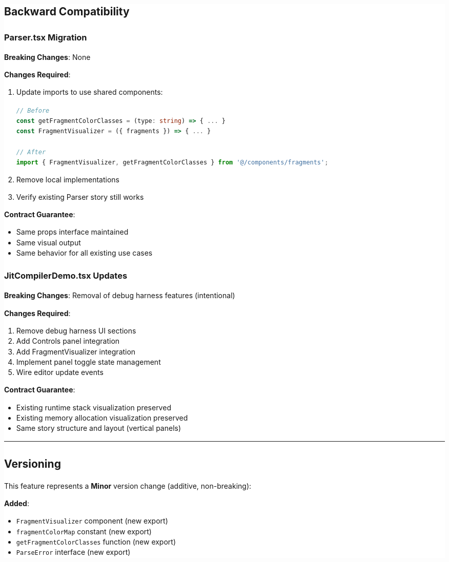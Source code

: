 
## Backward Compatibility

### Parser.tsx Migration

**Breaking Changes**: None

**Changes Required**:
1. Update imports to use shared components:
   ```typescript
   // Before
   const getFragmentColorClasses = (type: string) => { ... }
   const FragmentVisualizer = ({ fragments }) => { ... }
   
   // After
   import { FragmentVisualizer, getFragmentColorClasses } from '@/components/fragments';
   ```

2. Remove local implementations
3. Verify existing Parser story still works

**Contract Guarantee**:
- Same props interface maintained
- Same visual output
- Same behavior for all existing use cases

### JitCompilerDemo.tsx Updates

**Breaking Changes**: Removal of debug harness features (intentional)

**Changes Required**:
1. Remove debug harness UI sections
2. Add Controls panel integration
3. Add FragmentVisualizer integration
4. Implement panel toggle state management
5. Wire editor update events

**Contract Guarantee**:
- Existing runtime stack visualization preserved
- Existing memory allocation visualization preserved
- Same story structure and layout (vertical panels)

---

## Versioning

This feature represents a **Minor** version change (additive, non-breaking):

**Added**:
- `FragmentVisualizer` component (new export)
- `fragmentColorMap` constant (new export)
- `getFragmentColorClasses` function (new export)
- `ParseError` interface (new export)
